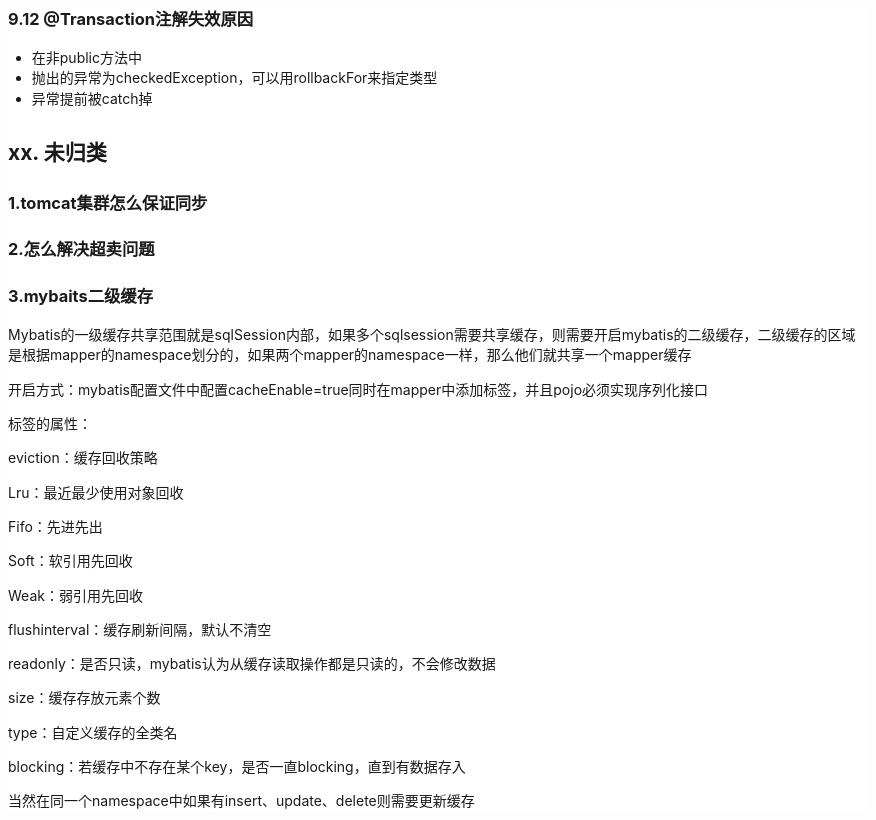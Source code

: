 

### 9.12 @Transaction注解失效原因

- 在非public方法中
- 抛出的异常为checkedException，可以用rollbackFor来指定类型
- 异常提前被catch掉





## xx. 未归类

### 1.tomcat集群怎么保证同步

### 2.怎么解决超卖问题

### 3.mybaits二级缓存

Mybatis的一级缓存共享范围就是sqlSession内部，如果多个sqlsession需要共享缓存，则需要开启mybatis的二级缓存，二级缓存的区域是根据mapper的namespace划分的，如果两个mapper的namespace一样，那么他们就共享一个mapper缓存

 

开启方式：mybatis配置文件中配置cacheEnable=true同时在mapper中添加<cache>标签，并且pojo必须实现序列化接口

<cache>标签的属性：

eviction：缓存回收策略

Lru：最近最少使用对象回收

Fifo：先进先出

Soft：软引用先回收

Weak：弱引用先回收

flushinterval：缓存刷新间隔，默认不清空

readonly：是否只读，mybatis认为从缓存读取操作都是只读的，不会修改数据

size：缓存存放元素个数

type：自定义缓存的全类名

blocking：若缓存中不存在某个key，是否一直blocking，直到有数据存入

 

当然在同一个namespace中如果有insert、update、delete则需要更新缓存

<insert id="insertUser" parameterType="User" flushCache="true">